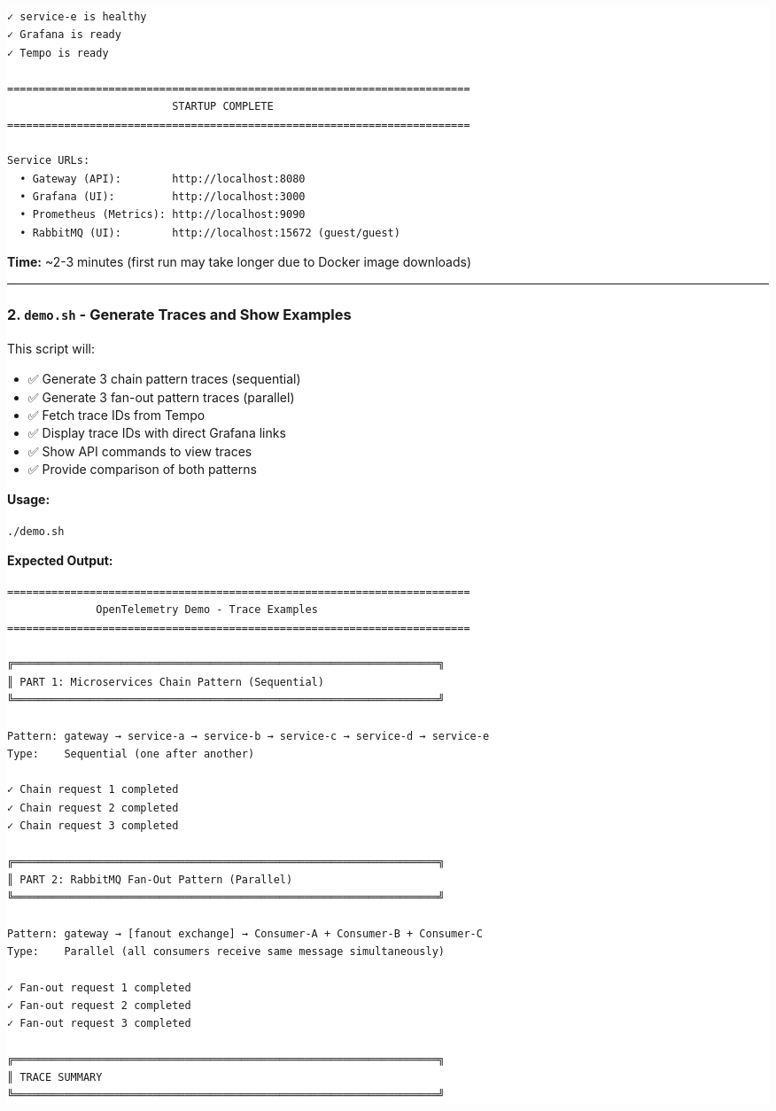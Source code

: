```
✓ service-e is healthy
✓ Grafana is ready
✓ Tempo is ready

=========================================================================
                          STARTUP COMPLETE
=========================================================================

Service URLs:
  • Gateway (API):        http://localhost:8080
  • Grafana (UI):         http://localhost:3000
  • Prometheus (Metrics): http://localhost:9090
  • RabbitMQ (UI):        http://localhost:15672 (guest/guest)
```

**Time:** ~2-3 minutes (first run may take longer due to Docker image downloads)

---

### 2. `demo.sh` - Generate Traces and Show Examples

This script will:
- ✅ Generate 3 chain pattern traces (sequential)
- ✅ Generate 3 fan-out pattern traces (parallel)
- ✅ Fetch trace IDs from Tempo
- ✅ Display trace IDs with direct Grafana links
- ✅ Show API commands to view traces
- ✅ Provide comparison of both patterns

**Usage:**
```bash
./demo.sh
```

**Expected Output:**
```
=========================================================================
              OpenTelemetry Demo - Trace Examples
=========================================================================

╔═══════════════════════════════════════════════════════════════════╗
║ PART 1: Microservices Chain Pattern (Sequential)
╚═══════════════════════════════════════════════════════════════════╝

Pattern: gateway → service-a → service-b → service-c → service-d → service-e
Type:    Sequential (one after another)

✓ Chain request 1 completed
✓ Chain request 2 completed
✓ Chain request 3 completed

╔═══════════════════════════════════════════════════════════════════╗
║ PART 2: RabbitMQ Fan-Out Pattern (Parallel)
╚═══════════════════════════════════════════════════════════════════╝

Pattern: gateway → [fanout exchange] → Consumer-A + Consumer-B + Consumer-C
Type:    Parallel (all consumers receive same message simultaneously)

✓ Fan-out request 1 completed
✓ Fan-out request 2 completed
✓ Fan-out request 3 completed

╔═══════════════════════════════════════════════════════════════════╗
║ TRACE SUMMARY
╚═══════════════════════════════════════════════════════════════════╝
```